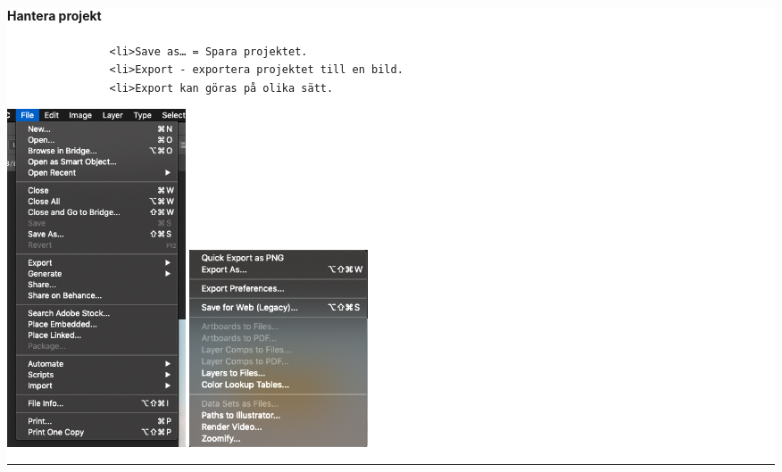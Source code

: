
#### Hantera projekt
					<li>Save as… = Spara projektet.
					<li>Export - exportera projektet till en bild.
					<li>Export kan göras på olika sätt.
					
<img style="width: 200px" src="/new/media/ux-images/ux-9/menu1.png" alt="Photoshop menu">
<img style="width: 200px" src="/new/media/ux-images/ux-9/menu2.png" alt="Photoshop menu">

---
